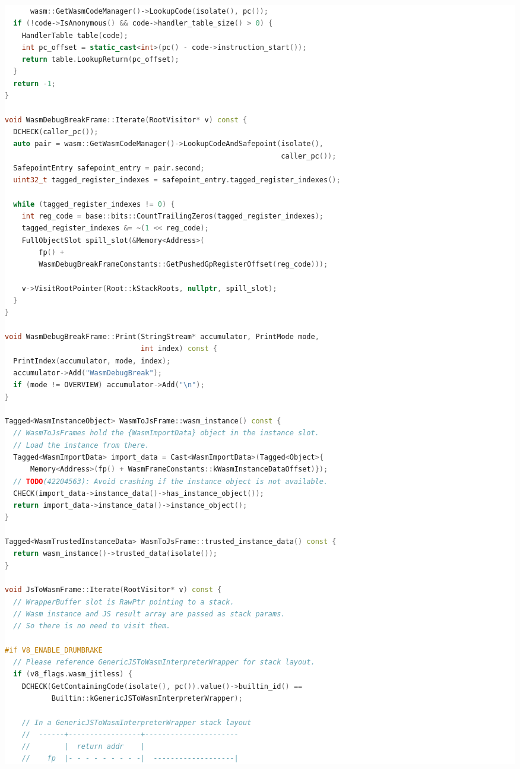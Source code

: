 ```cpp
      wasm::GetWasmCodeManager()->LookupCode(isolate(), pc());
  if (!code->IsAnonymous() && code->handler_table_size() > 0) {
    HandlerTable table(code);
    int pc_offset = static_cast<int>(pc() - code->instruction_start());
    return table.LookupReturn(pc_offset);
  }
  return -1;
}

void WasmDebugBreakFrame::Iterate(RootVisitor* v) const {
  DCHECK(caller_pc());
  auto pair = wasm::GetWasmCodeManager()->LookupCodeAndSafepoint(isolate(),
                                                                 caller_pc());
  SafepointEntry safepoint_entry = pair.second;
  uint32_t tagged_register_indexes = safepoint_entry.tagged_register_indexes();

  while (tagged_register_indexes != 0) {
    int reg_code = base::bits::CountTrailingZeros(tagged_register_indexes);
    tagged_register_indexes &= ~(1 << reg_code);
    FullObjectSlot spill_slot(&Memory<Address>(
        fp() +
        WasmDebugBreakFrameConstants::GetPushedGpRegisterOffset(reg_code)));

    v->VisitRootPointer(Root::kStackRoots, nullptr, spill_slot);
  }
}

void WasmDebugBreakFrame::Print(StringStream* accumulator, PrintMode mode,
                                int index) const {
  PrintIndex(accumulator, mode, index);
  accumulator->Add("WasmDebugBreak");
  if (mode != OVERVIEW) accumulator->Add("\n");
}

Tagged<WasmInstanceObject> WasmToJsFrame::wasm_instance() const {
  // WasmToJsFrames hold the {WasmImportData} object in the instance slot.
  // Load the instance from there.
  Tagged<WasmImportData> import_data = Cast<WasmImportData>(Tagged<Object>{
      Memory<Address>(fp() + WasmFrameConstants::kWasmInstanceDataOffset)});
  // TODO(42204563): Avoid crashing if the instance object is not available.
  CHECK(import_data->instance_data()->has_instance_object());
  return import_data->instance_data()->instance_object();
}

Tagged<WasmTrustedInstanceData> WasmToJsFrame::trusted_instance_data() const {
  return wasm_instance()->trusted_data(isolate());
}

void JsToWasmFrame::Iterate(RootVisitor* v) const {
  // WrapperBuffer slot is RawPtr pointing to a stack.
  // Wasm instance and JS result array are passed as stack params.
  // So there is no need to visit them.

#if V8_ENABLE_DRUMBRAKE
  // Please reference GenericJSToWasmInterpreterWrapper for stack layout.
  if (v8_flags.wasm_jitless) {
    DCHECK(GetContainingCode(isolate(), pc()).value()->builtin_id() ==
           Builtin::kGenericJSToWasmInterpreterWrapper);

    // In a GenericJSToWasmInterpreterWrapper stack layout
    //  ------+-----------------+----------------------
    //        |  return addr    |
    //    fp  |- - - - - - - - -|  -------------------|
```